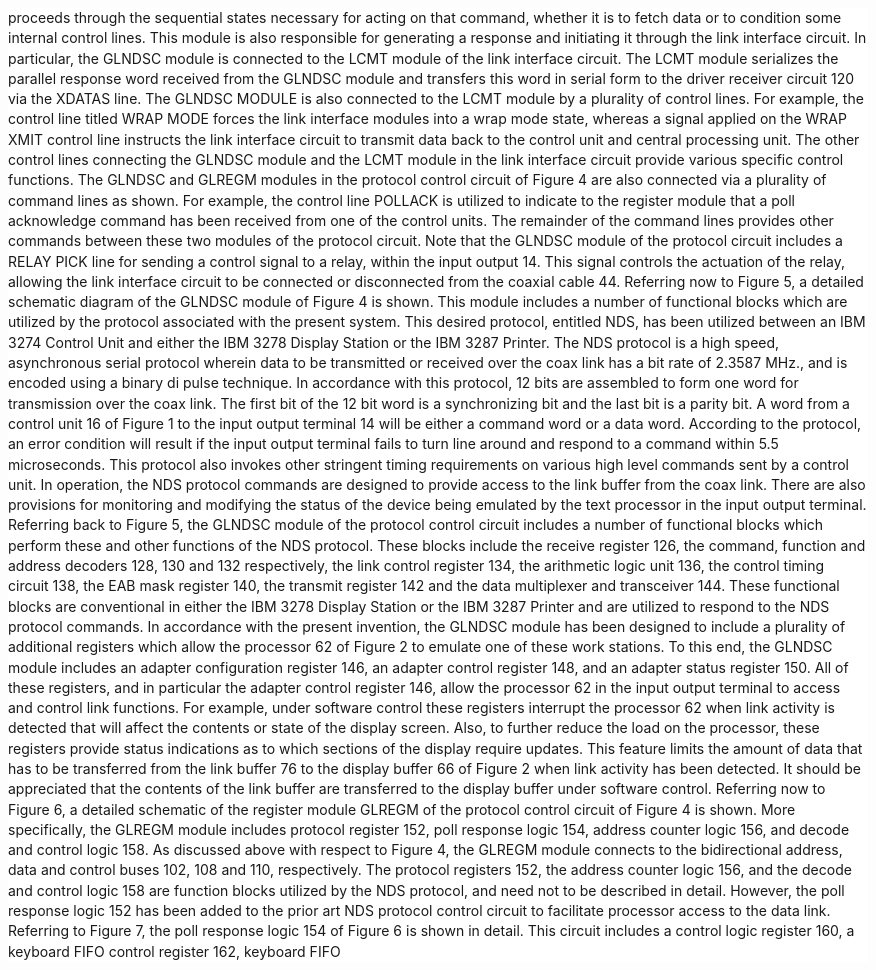proceeds through the sequential states necessary for acting on that command, whether it is to fetch data or to condition some internal control lines. This module is also responsible for generating a response and initiating it through the link interface circuit. In particular, the GLNDSC module is connected to the LCMT module of the link interface circuit. The LCMT module serializes the parallel response word received from the GLNDSC module and transfers this word in serial form to the driver receiver circuit 120 via the XDATAS line. The GLNDSC MODULE is also connected to the LCMT module by a plurality of control lines. For example, the control line titled WRAP MODE forces the link interface modules into a wrap mode state, whereas a signal applied on the WRAP XMIT control line instructs the link interface circuit to transmit data back to the control unit and central processing unit. The other control lines connecting the GLNDSC module and the LCMT module in the link interface circuit provide various specific control functions. The GLNDSC and GLREGM modules in the protocol control circuit of Figure 4 are also connected via a plurality of command lines as shown. For example, the control line POLLACK is utilized to indicate to the register module that a poll acknowledge command has been received from one of the control units. The remainder of the command lines provides other commands between these two modules of the protocol circuit. Note that the GLNDSC module of the protocol circuit includes a RELAY PICK line for sending a control signal to a relay, within the input output 14. This signal controls the actuation of the relay, allowing the link interface circuit to be connected or disconnected from the coaxial cable 44. Referring now to Figure 5, a detailed schematic diagram of the GLNDSC module of Figure 4 is shown. This module includes a number of functional blocks which are utilized by the protocol associated with the present system. This desired protocol, entitled NDS, has been utilized between an IBM 3274 Control Unit and either the IBM 3278 Display Station or the IBM 3287 Printer. The NDS protocol is a high speed, asynchronous serial protocol wherein data to be transmitted or received over the coax link has a bit rate of 2.3587 MHz., and is encoded using a binary di pulse technique. In accordance with this protocol, 12 bits are assembled to form one word for transmission over the coax link. The first bit of the 12 bit word is a synchronizing bit and the last bit is a parity bit. A word from a control unit 16 of Figure 1 to the input output terminal 14 will be either a command word or a data word. According to the protocol, an error condition will result if the input output terminal fails to turn line around and respond to a command within 5.5 microseconds. This protocol also invokes other stringent timing requirements on various high level commands sent by a control unit. In operation, the NDS protocol commands are designed to provide access to the link buffer from the coax link. There are also provisions for monitoring and modifying the status of the device being emulated by the text processor in the input output terminal. Referring back to Figure 5, the GLNDSC module of the protocol control circuit includes a number of functional blocks which perform these and other functions of the NDS protocol. These blocks include the receive register 126, the command, function and address decoders 128, 130 and 132 respectively, the link control register 134, the arithmetic logic unit 136, the control timing circuit 138, the EAB mask register 140, the transmit register 142 and the data multiplexer and transceiver 144. These functional blocks are conventional in either the IBM 3278 Display Station or the IBM 3287 Printer and are utilized to respond to the NDS protocol commands. In accordance with the present invention, the GLNDSC module has been designed to include a plurality of additional registers which allow the processor 62 of Figure 2 to emulate one of these work stations. To this end, the GLNDSC module includes an adapter configuration register 146, an adapter control register 148, and an adapter status register 150. All of these registers, and in particular the adapter control register 146, allow the processor 62 in the input output terminal to access and control link functions. For example, under software control these registers interrupt the processor 62 when link activity is detected that will affect the contents or state of the display screen. Also, to further reduce the load on the processor, these registers provide status indications as to which sections of the display require updates. This feature limits the amount of data that has to be transferred from the link buffer 76 to the display buffer 66 of Figure 2 when link activity has been detected. It should be appreciated that the contents of the link buffer are transferred to the display buffer under software control. Referring now to Figure 6, a detailed schematic of the register module GLREGM of the protocol control circuit of Figure 4 is shown. More specifically, the GLREGM module includes protocol register 152, poll response logic 154, address counter logic 156, and decode and control logic 158. As discussed above with respect to Figure 4, the GLREGM module connects to the bidirectional address, data and control buses 102, 108 and 110, respectively. The protocol registers 152, the address counter logic 156, and the decode and control logic 158 are function blocks utilized by the NDS protocol, and need not to be described in detail. However, the poll response logic 152 has been added to the prior art NDS protocol control circuit to facilitate processor access to the data link. Referring to Figure 7, the poll response logic 154 of Figure 6 is shown in detail. This circuit includes a control logic register 160, a keyboard FIFO control register 162, keyboard FIFO